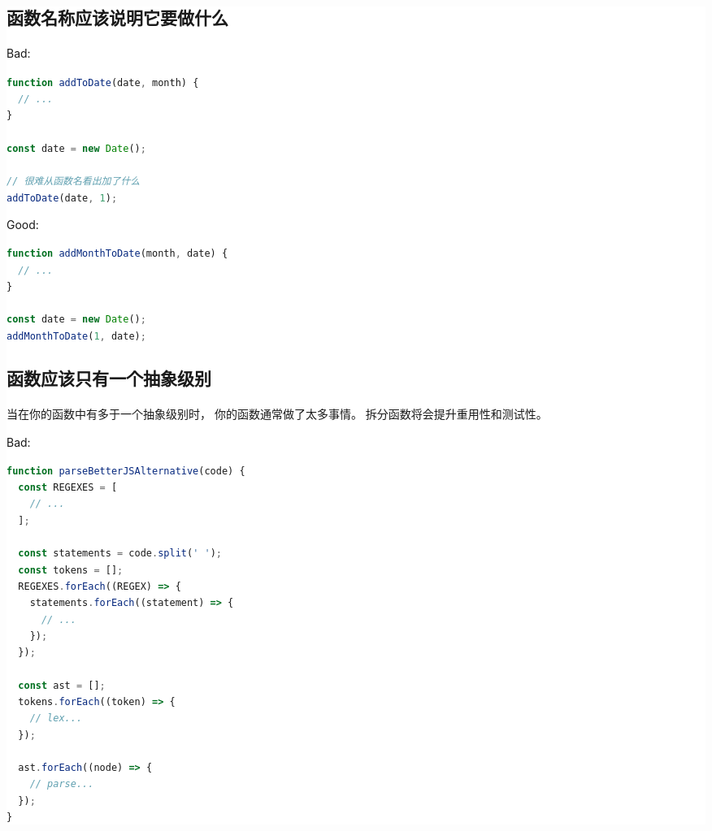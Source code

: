 

## 函数名称应该说明它要做什么

Bad:

```javascript
function addToDate(date, month) {
  // ...
}

const date = new Date();

// 很难从函数名看出加了什么
addToDate(date, 1);
```

Good:

```javascript
function addMonthToDate(month, date) {
  // ...
}

const date = new Date();
addMonthToDate(1, date);
```



## 函数应该只有一个抽象级别

当在你的函数中有多于一个抽象级别时， 你的函数通常做了太多事情。 拆分函数将会提升重用性和测试性。

Bad:

```javascript
function parseBetterJSAlternative(code) {
  const REGEXES = [
    // ...
  ];

  const statements = code.split(' ');
  const tokens = [];
  REGEXES.forEach((REGEX) => {
    statements.forEach((statement) => {
      // ...
    });
  });

  const ast = [];
  tokens.forEach((token) => {
    // lex...
  });

  ast.forEach((node) => {
    // parse...
  });
}
```
